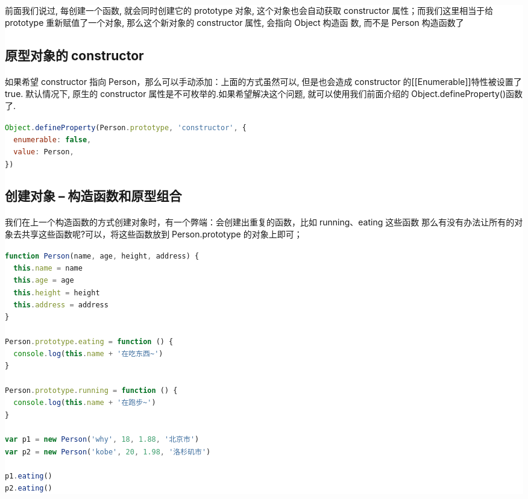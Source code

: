 前面我们说过, 每创建一个函数, 就会同时创建它的 prototype 对象, 这个对象也会自动获取 constructor 属性；而我们这里相当于给 prototype 重新赋值了一个对象, 那么这个新对象的 constructor 属性, 会指向 Object 构造函
数, 而不是 Person 构造函数了

## 原型对象的 constructor

如果希望 constructor 指向 Person，那么可以手动添加：上面的方式虽然可以, 但是也会造成 constructor 的[[Enumerable]]特性被设置了 true.
默认情况下, 原生的 constructor 属性是不可枚举的.如果希望解决这个问题, 就可以使用我们前面介绍的 Object.defineProperty()函数了.

```js
Object.defineProperty(Person.prototype, 'constructor', {
  enumerable: false,
  value: Person,
})
```

## 创建对象 – 构造函数和原型组合

我们在上一个构造函数的方式创建对象时，有一个弊端：会创建出重复的函数，比如 running、eating 这些函数
那么有没有办法让所有的对象去共享这些函数呢?可以，将这些函数放到 Person.prototype 的对象上即可；

```js
function Person(name, age, height, address) {
  this.name = name
  this.age = age
  this.height = height
  this.address = address
}

Person.prototype.eating = function () {
  console.log(this.name + '在吃东西~')
}

Person.prototype.running = function () {
  console.log(this.name + '在跑步~')
}

var p1 = new Person('why', 18, 1.88, '北京市')
var p2 = new Person('kobe', 20, 1.98, '洛杉矶市')

p1.eating()
p2.eating()
```
